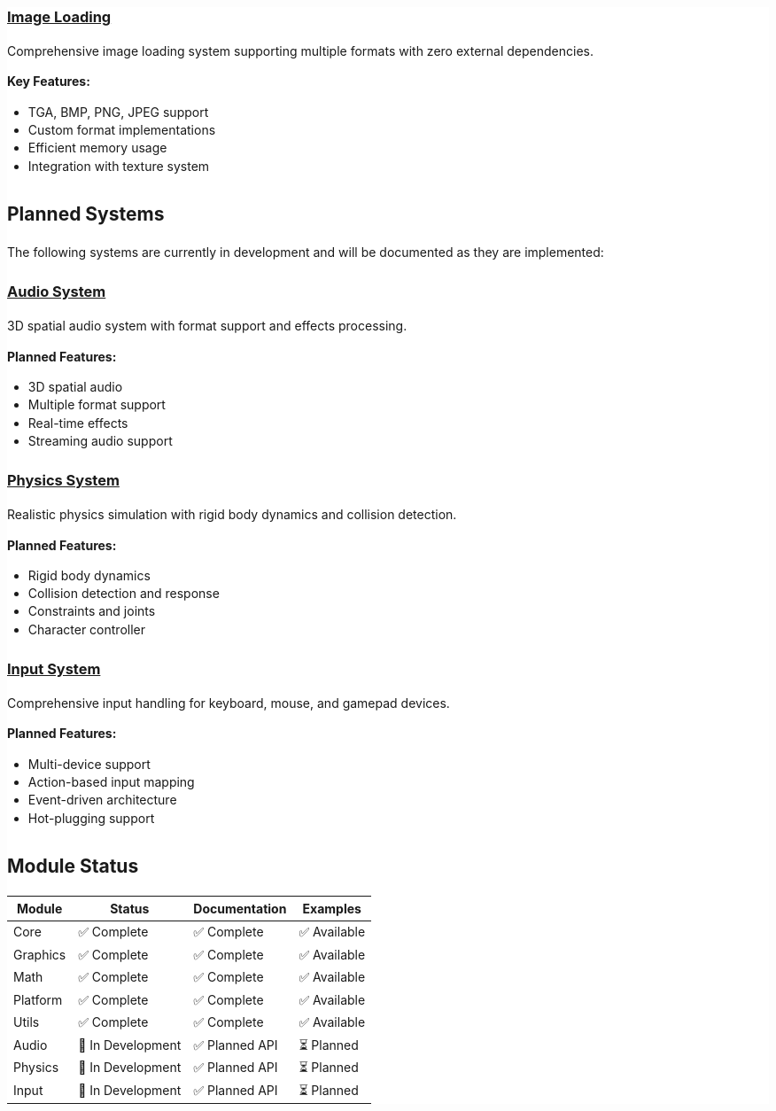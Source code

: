 ### [Image Loading](Utils/ImageLoading.md)
Comprehensive image loading system supporting multiple formats with zero external dependencies.

**Key Features:**
- TGA, BMP, PNG, JPEG support
- Custom format implementations
- Efficient memory usage
- Integration with texture system

## Planned Systems

The following systems are currently in development and will be documented as they are implemented:

### [Audio System](Audio/AudioSystem.md)
3D spatial audio system with format support and effects processing.

**Planned Features:**
- 3D spatial audio
- Multiple format support
- Real-time effects
- Streaming audio support

### [Physics System](Physics/PhysicsSystem.md)
Realistic physics simulation with rigid body dynamics and collision detection.

**Planned Features:**
- Rigid body dynamics
- Collision detection and response
- Constraints and joints
- Character controller

### [Input System](Input/InputSystem.md)
Comprehensive input handling for keyboard, mouse, and gamepad devices.

**Planned Features:**
- Multi-device support
- Action-based input mapping
- Event-driven architecture
- Hot-plugging support

## Module Status

| Module | Status | Documentation | Examples |
|--------|--------|---------------|----------|
| Core | ✅ Complete | ✅ Complete | ✅ Available |
| Graphics | ✅ Complete | ✅ Complete | ✅ Available |
| Math | ✅ Complete | ✅ Complete | ✅ Available |
| Platform | ✅ Complete | ✅ Complete | ✅ Available |
| Utils | ✅ Complete | ✅ Complete | ✅ Available |
| Audio | 🔄 In Development | ✅ Planned API | ⏳ Planned |
| Physics | 🔄 In Development | ✅ Planned API | ⏳ Planned |
| Input | 🔄 In Development | ✅ Planned API | ⏳ Planned |
